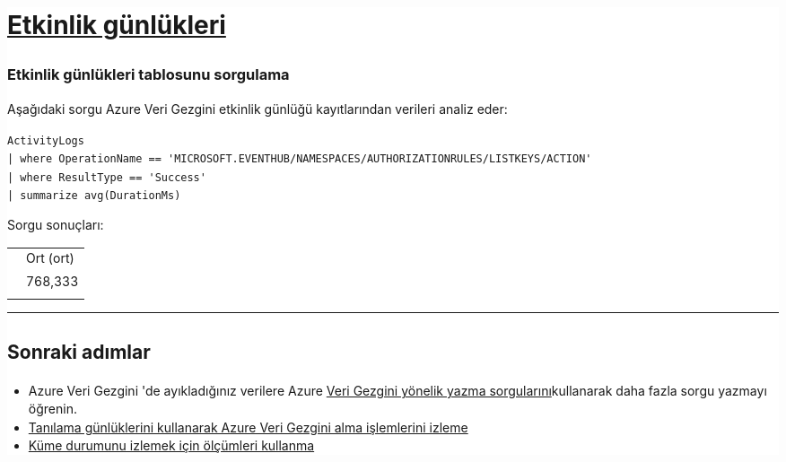 # <a name="activity-logstabactivity-logs"></a>[Etkinlik günlükleri](#tab/activity-logs)
### <a name="query-the-activity-logs-table"></a>Etkinlik günlükleri tablosunu sorgulama

Aşağıdaki sorgu Azure Veri Gezgini etkinlik günlüğü kayıtlarından verileri analiz eder:

```kusto
ActivityLogs
| where OperationName == 'MICROSOFT.EVENTHUB/NAMESPACES/AUTHORIZATIONRULES/LISTKEYS/ACTION'
| where ResultType == 'Success'
| summarize avg(DurationMs)
```

Sorgu sonuçları:

|   |   |
| --- | --- |
|   |  Ort (ort) |
|   | 768,333 |
| | |

---

## <a name="next-steps"></a>Sonraki adımlar

* Azure Veri Gezgini 'de ayıkladığınız verilere Azure [Veri Gezgini yönelik yazma sorgularını](write-queries.md)kullanarak daha fazla sorgu yazmayı öğrenin.
* [Tanılama günlüklerini kullanarak Azure Veri Gezgini alma işlemlerini izleme](using-diagnostic-logs.md)
* [Küme durumunu izlemek için ölçümleri kullanma](using-metrics.md)
